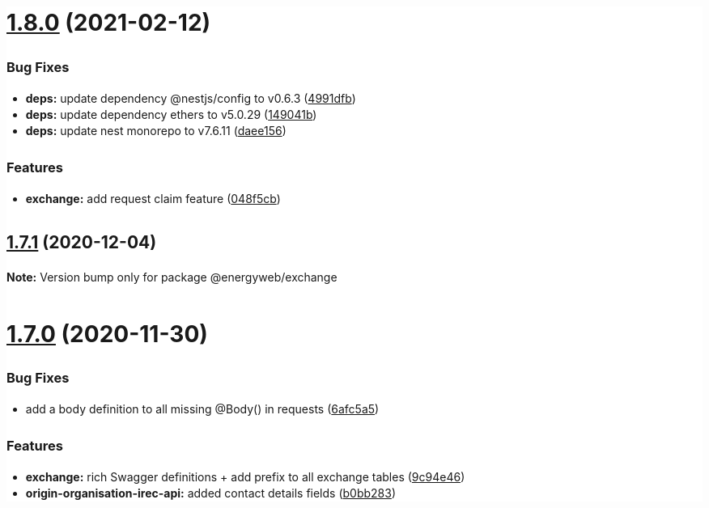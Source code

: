 



# [1.8.0](https://github.com/energywebfoundation/origin/compare/@energyweb/exchange@1.7.1...@energyweb/exchange@1.8.0) (2021-02-12)


### Bug Fixes

* **deps:** update dependency @nestjs/config to v0.6.3 ([4991dfb](https://github.com/energywebfoundation/origin/commit/4991dfb918ce7efb6d0a8bd72a011c825b3aec46))
* **deps:** update dependency ethers to v5.0.29 ([149041b](https://github.com/energywebfoundation/origin/commit/149041b4ca3648f1decf9e1acb5f7bb5d6fd721a))
* **deps:** update nest monorepo to v7.6.11 ([daee156](https://github.com/energywebfoundation/origin/commit/daee156b9c315c527311f0c78ffbdf4226b6785a))


### Features

* **exchange:** add request claim feature ([048f5cb](https://github.com/energywebfoundation/origin/commit/048f5cb10e567ee6bf9e507c592fe0c05b2bb82b))





## [1.7.1](https://github.com/energywebfoundation/origin/compare/@energyweb/exchange@1.7.0...@energyweb/exchange@1.7.1) (2020-12-04)

**Note:** Version bump only for package @energyweb/exchange





# [1.7.0](https://github.com/energywebfoundation/origin/compare/@energyweb/exchange@1.6.0...@energyweb/exchange@1.7.0) (2020-11-30)


### Bug Fixes

* add a body definition to all missing @Body() in requests ([6afc5a5](https://github.com/energywebfoundation/origin/commit/6afc5a5b8eb02d9be21035b34431d88d690bcda4))


### Features

* **exchange:** rich Swagger definitions + add prefix to all exchange tables ([9c94e46](https://github.com/energywebfoundation/origin/commit/9c94e46ae42ecbcb6fcde3d08bab0155fd8c7fd7))
* **origin-organisation-irec-api:** added contact details fields ([b0bb283](https://github.com/energywebfoundation/origin/commit/b0bb2839b3da5d4ed684293c8aed262c8221d67a))

